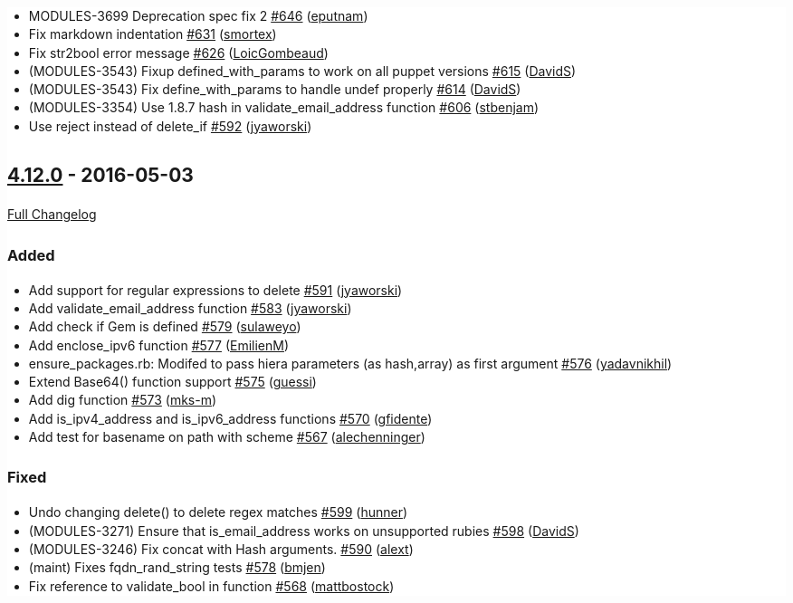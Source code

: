 - MODULES-3699 Deprecation spec fix 2 [#646](https://github.com/puppetlabs/puppetlabs-stdlib/pull/646) ([eputnam](https://github.com/eputnam))
- Fix markdown indentation [#631](https://github.com/puppetlabs/puppetlabs-stdlib/pull/631) ([smortex](https://github.com/smortex))
- Fix str2bool error message [#626](https://github.com/puppetlabs/puppetlabs-stdlib/pull/626) ([LoicGombeaud](https://github.com/LoicGombeaud))
- (MODULES-3543) Fixup defined_with_params to work on all puppet versions [#615](https://github.com/puppetlabs/puppetlabs-stdlib/pull/615) ([DavidS](https://github.com/DavidS))
- (MODULES-3543) Fix define_with_params to handle undef properly [#614](https://github.com/puppetlabs/puppetlabs-stdlib/pull/614) ([DavidS](https://github.com/DavidS))
- (MODULES-3354) Use 1.8.7 hash in validate_email_address function [#606](https://github.com/puppetlabs/puppetlabs-stdlib/pull/606) ([stbenjam](https://github.com/stbenjam))
- Use reject instead of delete_if [#592](https://github.com/puppetlabs/puppetlabs-stdlib/pull/592) ([jyaworski](https://github.com/jyaworski))

## [4.12.0](https://github.com/puppetlabs/puppetlabs-stdlib/tree/4.12.0) - 2016-05-03

[Full Changelog](https://github.com/puppetlabs/puppetlabs-stdlib/compare/4.11.0...4.12.0)

### Added

- Add support for regular expressions to delete [#591](https://github.com/puppetlabs/puppetlabs-stdlib/pull/591) ([jyaworski](https://github.com/jyaworski))
- Add validate_email_address function [#583](https://github.com/puppetlabs/puppetlabs-stdlib/pull/583) ([jyaworski](https://github.com/jyaworski))
- Add check if Gem is defined [#579](https://github.com/puppetlabs/puppetlabs-stdlib/pull/579) ([sulaweyo](https://github.com/sulaweyo))
- Add enclose_ipv6 function [#577](https://github.com/puppetlabs/puppetlabs-stdlib/pull/577) ([EmilienM](https://github.com/EmilienM))
- ensure_packages.rb: Modifed to pass hiera parameters (as hash,array) as first argument [#576](https://github.com/puppetlabs/puppetlabs-stdlib/pull/576) ([yadavnikhil](https://github.com/yadavnikhil))
- Extend Base64() function support [#575](https://github.com/puppetlabs/puppetlabs-stdlib/pull/575) ([guessi](https://github.com/guessi))
- Add dig function [#573](https://github.com/puppetlabs/puppetlabs-stdlib/pull/573) ([mks-m](https://github.com/mks-m))
- Add is_ipv4_address and is_ipv6_address functions [#570](https://github.com/puppetlabs/puppetlabs-stdlib/pull/570) ([gfidente](https://github.com/gfidente))
- Add test for basename on path with scheme [#567](https://github.com/puppetlabs/puppetlabs-stdlib/pull/567) ([alechenninger](https://github.com/alechenninger))

### Fixed

- Undo changing delete() to delete regex matches [#599](https://github.com/puppetlabs/puppetlabs-stdlib/pull/599) ([hunner](https://github.com/hunner))
- (MODULES-3271) Ensure that is_email_address works on unsupported rubies [#598](https://github.com/puppetlabs/puppetlabs-stdlib/pull/598) ([DavidS](https://github.com/DavidS))
- (MODULES-3246) Fix concat with Hash arguments. [#590](https://github.com/puppetlabs/puppetlabs-stdlib/pull/590) ([alext](https://github.com/alext))
- (maint) Fixes fqdn_rand_string tests [#578](https://github.com/puppetlabs/puppetlabs-stdlib/pull/578) ([bmjen](https://github.com/bmjen))
- Fix reference to validate_bool in function [#568](https://github.com/puppetlabs/puppetlabs-stdlib/pull/568) ([mattbostock](https://github.com/mattbostock))
